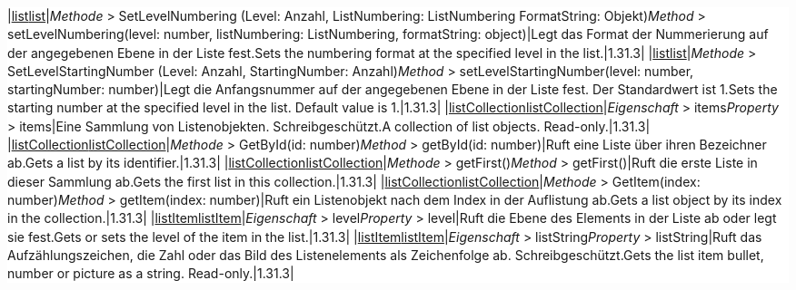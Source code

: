 |[<span data-ttu-id="acb9c-459">list</span><span class="sxs-lookup"><span data-stu-id="acb9c-459">list</span></span>](/javascript/api/word/word.list)|<span data-ttu-id="acb9c-460">_Methode_ > SetLevelNumbering (Level: Anzahl, ListNumbering: ListNumbering FormatString: Objekt)</span><span class="sxs-lookup"><span data-stu-id="acb9c-460">_Method_ > setLevelNumbering(level: number, listNumbering: ListNumbering, formatString: object)</span></span>|<span data-ttu-id="acb9c-461">Legt das Format der Nummerierung auf der angegebenen Ebene in der Liste fest.</span><span class="sxs-lookup"><span data-stu-id="acb9c-461">Sets the numbering format at the specified level in the list.</span></span>|<span data-ttu-id="acb9c-462">1.3</span><span class="sxs-lookup"><span data-stu-id="acb9c-462">1.3</span></span>|
|[<span data-ttu-id="acb9c-463">list</span><span class="sxs-lookup"><span data-stu-id="acb9c-463">list</span></span>](/javascript/api/word/word.list)|<span data-ttu-id="acb9c-464">_Methode_ > SetLevelStartingNumber (Level: Anzahl, StartingNumber: Anzahl)</span><span class="sxs-lookup"><span data-stu-id="acb9c-464">_Method_ > setLevelStartingNumber(level: number, startingNumber: number)</span></span>|<span data-ttu-id="acb9c-p139">Legt die Anfangsnummer auf der angegebenen Ebene in der Liste fest. Der Standardwert ist 1.</span><span class="sxs-lookup"><span data-stu-id="acb9c-p139">Sets the starting number at the specified level in the list. Default value is 1.</span></span>|<span data-ttu-id="acb9c-467">1.3</span><span class="sxs-lookup"><span data-stu-id="acb9c-467">1.3</span></span>|
|[<span data-ttu-id="acb9c-468">listCollection</span><span class="sxs-lookup"><span data-stu-id="acb9c-468">listCollection</span></span>](/javascript/api/word/word.listcollection)|<span data-ttu-id="acb9c-469">_Eigenschaft_ > items</span><span class="sxs-lookup"><span data-stu-id="acb9c-469">_Property_ > items</span></span>|<span data-ttu-id="acb9c-p140">Eine Sammlung von Listenobjekten. Schreibgeschützt.</span><span class="sxs-lookup"><span data-stu-id="acb9c-p140">A collection of list objects. Read-only.</span></span>|<span data-ttu-id="acb9c-472">1.3</span><span class="sxs-lookup"><span data-stu-id="acb9c-472">1.3</span></span>|
|[<span data-ttu-id="acb9c-473">listCollection</span><span class="sxs-lookup"><span data-stu-id="acb9c-473">listCollection</span></span>](/javascript/api/word/word.listcollection)|<span data-ttu-id="acb9c-474">_Methode_ > GetById(id: number)</span><span class="sxs-lookup"><span data-stu-id="acb9c-474">_Method_ > getById(id: number)</span></span>|<span data-ttu-id="acb9c-475">Ruft eine Liste über ihren Bezeichner ab.</span><span class="sxs-lookup"><span data-stu-id="acb9c-475">Gets a list by its identifier.</span></span>|<span data-ttu-id="acb9c-476">1.3</span><span class="sxs-lookup"><span data-stu-id="acb9c-476">1.3</span></span>|
|[<span data-ttu-id="acb9c-477">listCollection</span><span class="sxs-lookup"><span data-stu-id="acb9c-477">listCollection</span></span>](/javascript/api/word/word.listcollection)|<span data-ttu-id="acb9c-478">_Methode_ > getFirst()</span><span class="sxs-lookup"><span data-stu-id="acb9c-478">_Method_ > getFirst()</span></span>|<span data-ttu-id="acb9c-479">Ruft die erste Liste in dieser Sammlung ab.</span><span class="sxs-lookup"><span data-stu-id="acb9c-479">Gets the first list in this collection.</span></span>|<span data-ttu-id="acb9c-480">1.3</span><span class="sxs-lookup"><span data-stu-id="acb9c-480">1.3</span></span>|
|[<span data-ttu-id="acb9c-481">listCollection</span><span class="sxs-lookup"><span data-stu-id="acb9c-481">listCollection</span></span>](/javascript/api/word/word.listcollection)|<span data-ttu-id="acb9c-482">_Methode_ > GetItem(index: number)</span><span class="sxs-lookup"><span data-stu-id="acb9c-482">_Method_ > getItem(index: number)</span></span>|<span data-ttu-id="acb9c-483">Ruft ein Listenobjekt nach dem Index in der Auflistung ab.</span><span class="sxs-lookup"><span data-stu-id="acb9c-483">Gets a list object by its index in the collection.</span></span>|<span data-ttu-id="acb9c-484">1.3</span><span class="sxs-lookup"><span data-stu-id="acb9c-484">1.3</span></span>|
|[<span data-ttu-id="acb9c-485">listItem</span><span class="sxs-lookup"><span data-stu-id="acb9c-485">listItem</span></span>](/javascript/api/word/word.listitem)|<span data-ttu-id="acb9c-486">_Eigenschaft_ > level</span><span class="sxs-lookup"><span data-stu-id="acb9c-486">_Property_ > level</span></span>|<span data-ttu-id="acb9c-487">Ruft die Ebene des Elements in der Liste ab oder legt sie fest.</span><span class="sxs-lookup"><span data-stu-id="acb9c-487">Gets or sets the level of the item in the list.</span></span>|<span data-ttu-id="acb9c-488">1.3</span><span class="sxs-lookup"><span data-stu-id="acb9c-488">1.3</span></span>|
|[<span data-ttu-id="acb9c-489">listItem</span><span class="sxs-lookup"><span data-stu-id="acb9c-489">listItem</span></span>](/javascript/api/word/word.listitem)|<span data-ttu-id="acb9c-490">_Eigenschaft_ > listString</span><span class="sxs-lookup"><span data-stu-id="acb9c-490">_Property_ > listString</span></span>|<span data-ttu-id="acb9c-p141">Ruft das Aufzählungszeichen, die Zahl oder das Bild des Listenelements als Zeichenfolge ab. Schreibgeschützt.</span><span class="sxs-lookup"><span data-stu-id="acb9c-p141">Gets the list item bullet, number or picture as a string. Read-only.</span></span>|<span data-ttu-id="acb9c-493">1.3</span><span class="sxs-lookup"><span data-stu-id="acb9c-493">1.3</span></span>|